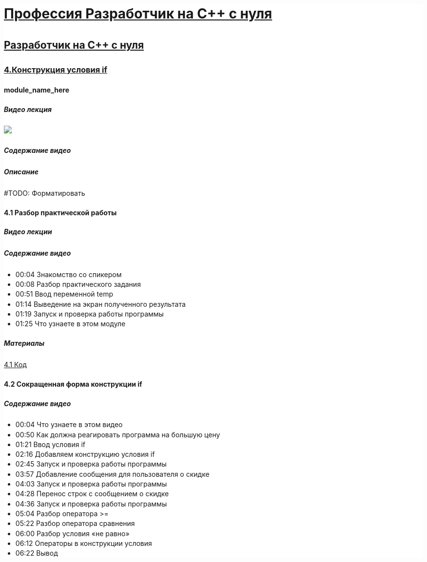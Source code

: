 # [Профессия Разработчик на C++ с нуля](../../cpp-junior.md)

## [Разработчик на C++ с нуля](../cpp-developer.md)

### [4.Конструкция условия if](M4.md)

#### module_name_here

##### Видео лекция

![](./.images/Снимок%20экрана%202025-09-07%20194811.png)

##### Содержание видео

##### Описание

#TODO: Форматировать

#### 4.1 Разбор практической работы

##### Видео лекции

##### Содержание видео

- 00:04 Знакомство со спикером
- 00:08 Разбор практического задания
- 00:51 Ввод переменной temp
- 01:14 Выведение на экран полученного результата
- 01:19 Запуск и проверка работы программы
- 01:25 Что узнаете в этом модуле

##### Материалы
[4.1 Код](4.1%20Код.txt)

#### 4.2 Сокращенная форма конструкции if


##### Содержание видео

- 00:04 Что узнаете в этом видео
- 00:50 Как должна реагировать программа на большую цену
- 01:21 Ввод условия if
- 02:16 Добавляем конструкцию условия if
- 02:45 Запуск и проверка работы программы
- 03:57 Добавление сообщения для пользователя о скидке
- 04:03 Запуск и проверка работы программы
- 04:28 Перенос строк с сообщением о скидке
- 04:36 Запуск и проверка работы программы
- 05:04 Разбор оператора >=
- 05:22 Разбор оператора сравнения
- 06:00 Разбор условия «не равно»
- 06:12 Операторы в конструкции условия
- 06:22 Вывод
